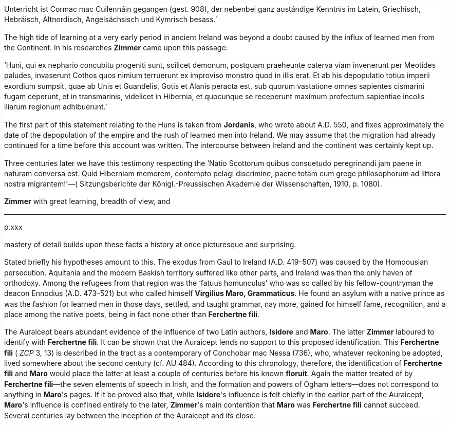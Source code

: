 

Unterricht ist Cormac mac Cuilennáin gegangen (gest. 908), der nebenbei ganz austándige Kenntnis im Latein, Griechisch, Hebráisch, Altnordisch, Angelsächsisch und Kymrisch besass.’


The high tide of learning at a very early period in ancient Ireland was beyond a doubt caused by the influx of learned men from the Continent. In his researches **Zimmer** came upon this passage:
  

‘Huni, qui ex nephario concubitu progeniti sunt, scilicet demonum, postquam praeheunte caterva viam invenerunt per Meotides paludes, invaserunt Cothos quos nimium terruerunt ex improviso monstro quod in illis erat. Et ab his depopulatio totius imperii exordium sumpsit, quae ab Unis et Guandelis, Gotis et Alanis peracta est, sub quorum vastatione omnes sapientes cismarini fugam ceperunt, et in transmarinis, videlicet in Hibernia, et quocunque se receperunt maximum profectum sapientiae incolis iliarum regionum adhibuerunt.’


The first part of this statement relating to the Huns is taken from **Jordanis**, who wrote about A.D. 550, and fixes approximately the date of the depopulation of the empire and the rush of learned men into Ireland. We may assume that the migration had already continued for a time before this account was written. The intercourse between Ireland and the continent was certainly kept up. 


Three centuries later we have this testimony respecting the ‘Natio Scottorum quibus consuetudo peregrinandi jam paene in naturam conversa est. Quid Hiberniam memorem, contempto pelagi discrimine, paene totam cum grege philosophorum ad littora nostra migrantem!’—( Sitzungsberichte der Königl.-Preussischen Akademie der Wissenschaften, 1910, p. 1080).


**Zimmer** with great learning, breadth of view, and



---

p.xxx



mastery of detail builds upon these facts a history at once picturesque and surprising.


Stated briefly his hypotheses amount to this. The exodus from Gaul to Ireland (A.D. 419–507) was caused by the Homoousian persecution. Aquitania and the modern Baskish territory suffered like other parts, and Ireland was then the only haven of orthodoxy. Among the refugees from that region was the ‘fatuus homunculus’ who was so called by his fellow-countryman the deacon Ennodius (A.D. 473–521) but who called himself **Virgilius Maro, Grammaticus**. He found an asylum with a native prince as was the fashion for learned men in those days, settled, and taught grammar, nay more, gained for himself fame, recognition, and a place among the native poets, being in fact none other than **Ferchertne fili**.


The Auraicept bears abundant evidence of the influence of two Latin authors, **Isidore** and **Maro**. The latter **Zimmer** laboured to identify with **Ferchertne fili**. It can be shown that the Auraicept lends no support to this proposed identification. This **Ferchertne fili** ( *ZCP* 3, 13) is described in the tract as a contemporary of Conchobar mac Nessa (736), who, whatever reckoning be adopted, lived somewhere about the second century (cf. AU 484). According to this chronology, therefore, the identification of **Ferchertne fili** and **Maro** would place the latter at least a couple of centuries before his known **floruit**. Again the matter treated of by **Ferchertne fili**—the seven elements of speech in Irish, and the formation and powers of Ogham letters—does not correspond to anything in **Maro**'s pages. If it be proved also that, while **Isidore**'s influence is felt chiefly in the earlier part of the Auraicept, **Maro**'s influence is confined entirely to the later, **Zimmer**'s main contention that **Maro** was **Ferchertne fili** cannot succeed. Several centuries lay between the inception of the Auraicept and its close.
